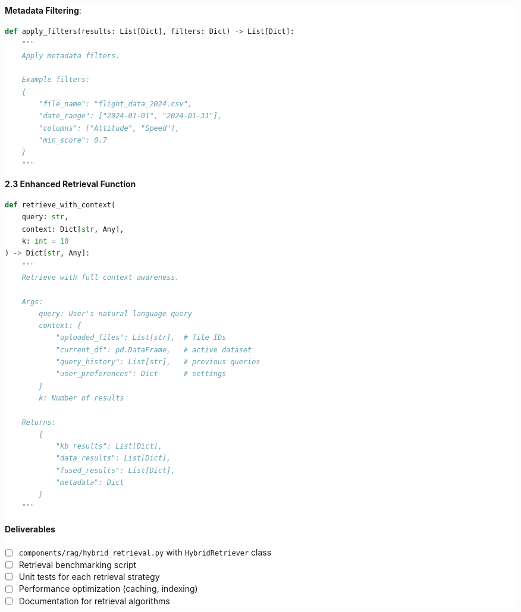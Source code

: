 **Metadata Filtering**:
```python
def apply_filters(results: List[Dict], filters: Dict) -> List[Dict]:
    """
    Apply metadata filters.
    
    Example filters:
    {
        "file_name": "flight_data_2024.csv",
        "date_range": ["2024-01-01", "2024-01-31"],
        "columns": ["Altitude", "Speed"],
        "min_score": 0.7
    }
    """
```

**2.3 Enhanced Retrieval Function**

```python
def retrieve_with_context(
    query: str,
    context: Dict[str, Any],
    k: int = 10
) -> Dict[str, Any]:
    """
    Retrieve with full context awareness.
    
    Args:
        query: User's natural language query
        context: {
            "uploaded_files": List[str],  # file IDs
            "current_df": pd.DataFrame,   # active dataset
            "query_history": List[str],   # previous queries
            "user_preferences": Dict      # settings
        }
        k: Number of results
        
    Returns:
        {
            "kb_results": List[Dict],
            "data_results": List[Dict],
            "fused_results": List[Dict],
            "metadata": Dict
        }
    """
```

#### Deliverables
- [ ] `components/rag/hybrid_retrieval.py` with `HybridRetriever` class
- [ ] Retrieval benchmarking script
- [ ] Unit tests for each retrieval strategy
- [ ] Performance optimization (caching, indexing)
- [ ] Documentation for retrieval algorithms
